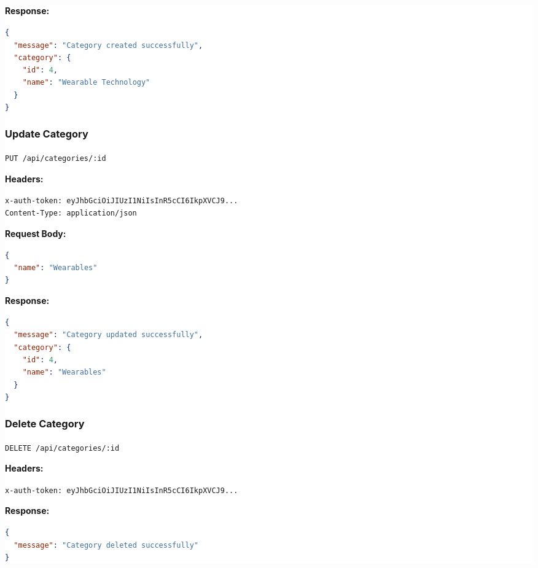 **Response:**
```json
{
  "message": "Category created successfully",
  "category": {
    "id": 4,
    "name": "Wearable Technology"
  }
}
```

### Update Category

```
PUT /api/categories/:id
```

**Headers:**
```
x-auth-token: eyJhbGciOiJIUzI1NiIsInR5cCI6IkpXVCJ9...
Content-Type: application/json
```

**Request Body:**
```json
{
  "name": "Wearables"
}
```

**Response:**
```json
{
  "message": "Category updated successfully",
  "category": {
    "id": 4,
    "name": "Wearables"
  }
}
```

### Delete Category

```
DELETE /api/categories/:id
```

**Headers:**
```
x-auth-token: eyJhbGciOiJIUzI1NiIsInR5cCI6IkpXVCJ9...
```

**Response:**
```json
{
  "message": "Category deleted successfully"
}
```
